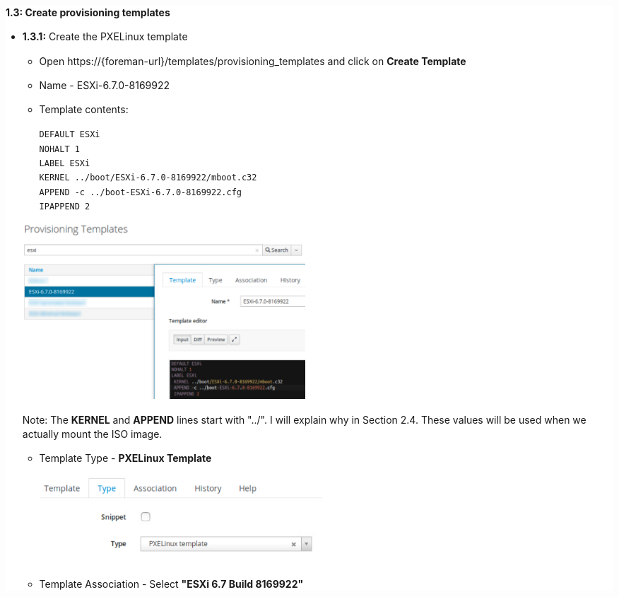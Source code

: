 **1.3: Create provisioning templates**
  * **1.3.1:** Create the PXELinux template
    * Open https://{foreman-url}/templates/provisioning_templates and click on **Create Template**
    * Name - ESXi-6.7.0-8169922
    * Template contents:

      ```
      DEFAULT ESXi
      NOHALT 1
      LABEL ESXi
      KERNEL ../boot/ESXi-6.7.0-8169922/mboot.c32
      APPEND -c ../boot-ESXi-6.7.0-8169922.cfg
      IPAPPEND 2
      ```
    <p float='left' align='left'>
      <img src="/static/images/blog_images/2018-08-16-deploying-esxi-through-foreman/esxi_pxelinux_template_new.png" width="400" />
    </p>

      Note: The **KERNEL** and **APPEND** lines start with "../". I will explain why in Section 2.4. These values will be used when we actually mount the ISO image.  
    * Template Type - **PXELinux Template**
      <p float='left' align='left'>
        <img src="/static/images/blog_images/2018-08-16-deploying-esxi-through-foreman/esxi_pxelinux_template_new_type.png" width="400" />
      </p>
    * Template Association - Select **"ESXi 6.7 Build 8169922"**
      <p float='left' align='left'>